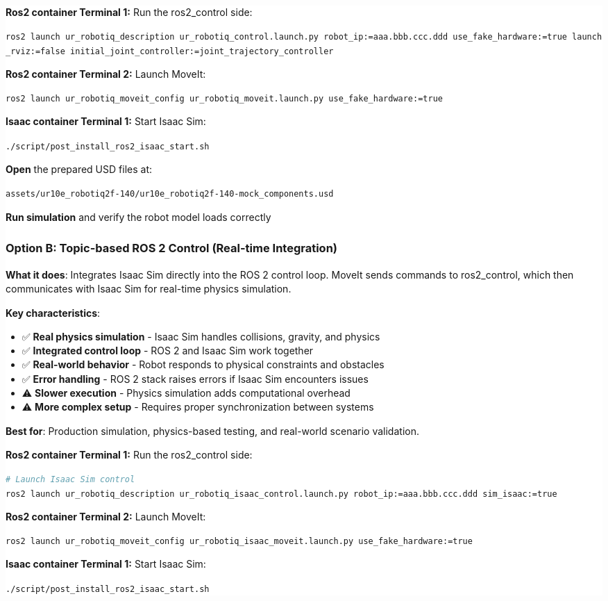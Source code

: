 **Ros2 container Terminal 1:** Run the ros2_control side:

```bash
ros2 launch ur_robotiq_description ur_robotiq_control.launch.py robot_ip:=aaa.bbb.ccc.ddd use_fake_hardware:=true launch_rviz:=false initial_joint_controller:=joint_trajectory_controller
```

**Ros2 container Terminal 2:** Launch MoveIt:

```bash
ros2 launch ur_robotiq_moveit_config ur_robotiq_moveit.launch.py use_fake_hardware:=true
```

**Isaac container Terminal 1:** Start Isaac Sim:

```bash
./script/post_install_ros2_isaac_start.sh
```

**Open** the prepared USD files at:

```
assets/ur10e_robotiq2f-140/ur10e_robotiq2f-140-mock_components.usd
```

**Run simulation** and verify the robot model loads correctly

### **Option B: Topic-based ROS 2 Control (Real-time Integration)**

**What it does**: Integrates Isaac Sim directly into the ROS 2 control loop. MoveIt sends commands to ros2_control, which then communicates with Isaac Sim for real-time physics simulation.

**Key characteristics**:
- ✅ **Real physics simulation** - Isaac Sim handles collisions, gravity, and physics
- ✅ **Integrated control loop** - ROS 2 and Isaac Sim work together
- ✅ **Real-world behavior** - Robot responds to physical constraints and obstacles
- ✅ **Error handling** - ROS 2 stack raises errors if Isaac Sim encounters issues
- ⚠️ **Slower execution** - Physics simulation adds computational overhead
- ⚠️ **More complex setup** - Requires proper synchronization between systems

**Best for**: Production simulation, physics-based testing, and real-world scenario validation. 

**Ros2 container Terminal 1:** Run the ros2_control side:

```bash
# Launch Isaac Sim control
ros2 launch ur_robotiq_description ur_robotiq_isaac_control.launch.py robot_ip:=aaa.bbb.ccc.ddd sim_isaac:=true
```

**Ros2 container Terminal 2:** Launch MoveIt:

```bash
ros2 launch ur_robotiq_moveit_config ur_robotiq_isaac_moveit.launch.py use_fake_hardware:=true
```

**Isaac container Terminal 1:** Start Isaac Sim:

```bash
./script/post_install_ros2_isaac_start.sh
```
